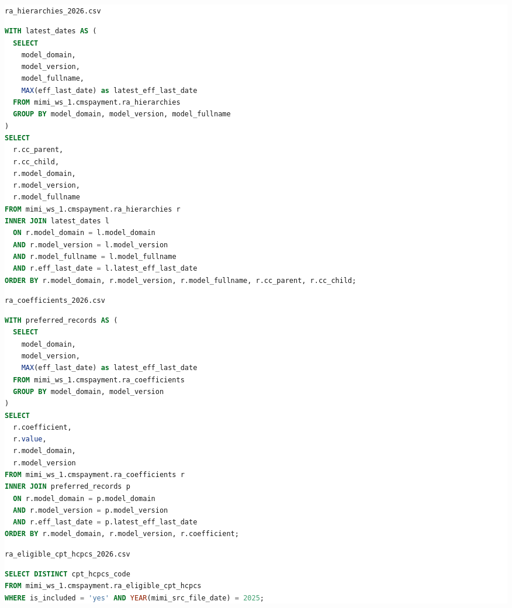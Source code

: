 `ra_hierarchies_2026.csv`
```sql
WITH latest_dates AS (
  SELECT 
    model_domain,
    model_version,
    model_fullname,
    MAX(eff_last_date) as latest_eff_last_date
  FROM mimi_ws_1.cmspayment.ra_hierarchies 
  GROUP BY model_domain, model_version, model_fullname
)
SELECT 
  r.cc_parent, 
  r.cc_child, 
  r.model_domain, 
  r.model_version, 
  r.model_fullname
FROM mimi_ws_1.cmspayment.ra_hierarchies r
INNER JOIN latest_dates l 
  ON r.model_domain = l.model_domain 
  AND r.model_version = l.model_version
  AND r.model_fullname = l.model_fullname
  AND r.eff_last_date = l.latest_eff_last_date
ORDER BY r.model_domain, r.model_version, r.model_fullname, r.cc_parent, r.cc_child;
```


`ra_coefficients_2026.csv`
```sql
WITH preferred_records AS (
  SELECT 
    model_domain,
    model_version,
    MAX(eff_last_date) as latest_eff_last_date
  FROM mimi_ws_1.cmspayment.ra_coefficients
  GROUP BY model_domain, model_version
)
SELECT 
  r.coefficient,
  r.value, 
  r.model_domain, 
  r.model_version
FROM mimi_ws_1.cmspayment.ra_coefficients r
INNER JOIN preferred_records p
  ON r.model_domain = p.model_domain 
  AND r.model_version = p.model_version
  AND r.eff_last_date = p.latest_eff_last_date
ORDER BY r.model_domain, r.model_version, r.coefficient;
```   

`ra_eligible_cpt_hcpcs_2026.csv`
```sql
SELECT DISTINCT cpt_hcpcs_code
FROM mimi_ws_1.cmspayment.ra_eligible_cpt_hcpcs
WHERE is_included = 'yes' AND YEAR(mimi_src_file_date) = 2025;
```
